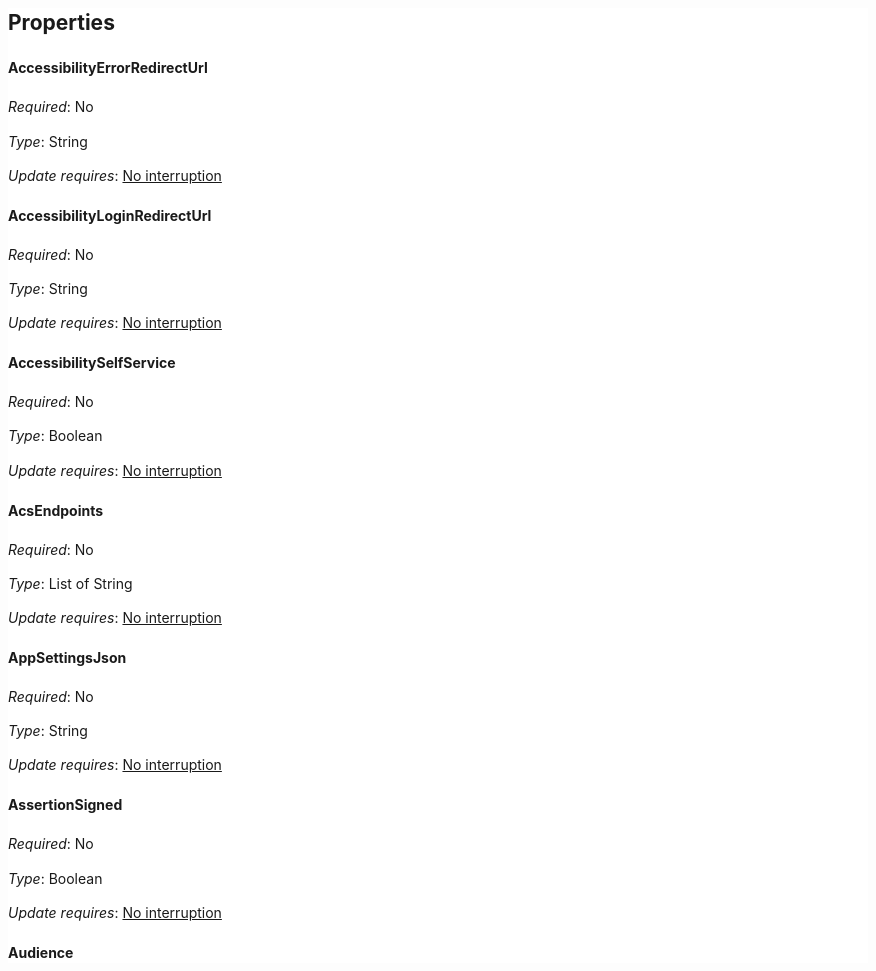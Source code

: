
## Properties

#### AccessibilityErrorRedirectUrl

_Required_: No

_Type_: String

_Update requires_: [No interruption](https://docs.aws.amazon.com/AWSCloudFormation/latest/UserGuide/using-cfn-updating-stacks-update-behaviors.html#update-no-interrupt)

#### AccessibilityLoginRedirectUrl

_Required_: No

_Type_: String

_Update requires_: [No interruption](https://docs.aws.amazon.com/AWSCloudFormation/latest/UserGuide/using-cfn-updating-stacks-update-behaviors.html#update-no-interrupt)

#### AccessibilitySelfService

_Required_: No

_Type_: Boolean

_Update requires_: [No interruption](https://docs.aws.amazon.com/AWSCloudFormation/latest/UserGuide/using-cfn-updating-stacks-update-behaviors.html#update-no-interrupt)

#### AcsEndpoints

_Required_: No

_Type_: List of String

_Update requires_: [No interruption](https://docs.aws.amazon.com/AWSCloudFormation/latest/UserGuide/using-cfn-updating-stacks-update-behaviors.html#update-no-interrupt)

#### AppSettingsJson

_Required_: No

_Type_: String

_Update requires_: [No interruption](https://docs.aws.amazon.com/AWSCloudFormation/latest/UserGuide/using-cfn-updating-stacks-update-behaviors.html#update-no-interrupt)

#### AssertionSigned

_Required_: No

_Type_: Boolean

_Update requires_: [No interruption](https://docs.aws.amazon.com/AWSCloudFormation/latest/UserGuide/using-cfn-updating-stacks-update-behaviors.html#update-no-interrupt)

#### Audience
